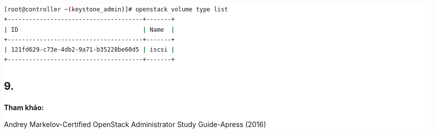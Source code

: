 ``` sh
[root@controller ~(keystone_admin)]# openstack volume type list
+--------------------------------------+-------+
| ID                                   | Name  |
+--------------------------------------+-------+
| 121fd629-c73e-4db2-9a71-b35228be60d5 | iscsi |
+--------------------------------------+-------+
```

## 9.

**Tham khảo:**

Andrey Markelov-Certified OpenStack Administrator Study Guide-Apress (2016)
